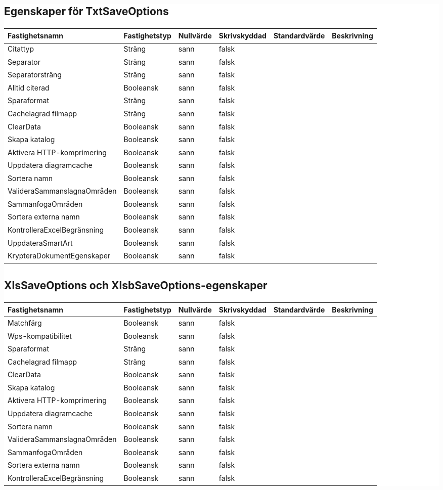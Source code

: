 ## **Egenskaper för TxtSaveOptions**

| Fastighetsnamn| Fastighetstyp| Nullvärde| Skrivskyddad| Standardvärde| Beskrivning|
|:- |:- |:- |:- |:- |:- |
|Citattyp|Sträng|sann| falsk|||
|Separator|Sträng|sann| falsk|||
|Separatorsträng|Sträng|sann| falsk|||
|Alltid citerad|Booleansk|sann| falsk|||
|Sparaformat|Sträng|sann| falsk|||
|Cachelagrad filmapp|Sträng|sann| falsk|||
|ClearData|Booleansk|sann| falsk|||
|Skapa katalog|Booleansk|sann| falsk|||
|Aktivera HTTP-komprimering|Booleansk|sann| falsk|||
|Uppdatera diagramcache|Booleansk|sann| falsk|||
|Sortera namn|Booleansk|sann| falsk|||
|ValideraSammanslagnaOmråden|Booleansk|sann| falsk|||
|SammanfogaOmråden|Booleansk|sann| falsk|||
|Sortera externa namn|Booleansk|sann| falsk|||
|KontrolleraExcelBegränsning|Booleansk|sann| falsk|||
|UppdateraSmartArt|Booleansk|sann| falsk|||
|KrypteraDokumentEgenskaper|Booleansk|sann| falsk|||

## **XlsSaveOptions och XlsbSaveOptions-egenskaper**

| Fastighetsnamn| Fastighetstyp| Nullvärde| Skrivskyddad| Standardvärde| Beskrivning|
|:- |:- |:- |:- |:- |:- |
|Matchfärg|Booleansk|sann| falsk|||
|Wps-kompatibilitet|Booleansk|sann| falsk|||
|Sparaformat|Sträng|sann| falsk|||
|Cachelagrad filmapp|Sträng|sann| falsk|||
|ClearData|Booleansk|sann| falsk|||
|Skapa katalog|Booleansk|sann| falsk|||
|Aktivera HTTP-komprimering|Booleansk|sann| falsk|||
|Uppdatera diagramcache|Booleansk|sann| falsk|||
|Sortera namn|Booleansk|sann| falsk|||
|ValideraSammanslagnaOmråden|Booleansk|sann| falsk|||
|SammanfogaOmråden|Booleansk|sann| falsk|||
|Sortera externa namn|Booleansk|sann| falsk|||
|KontrolleraExcelBegränsning|Booleansk|sann| falsk|||